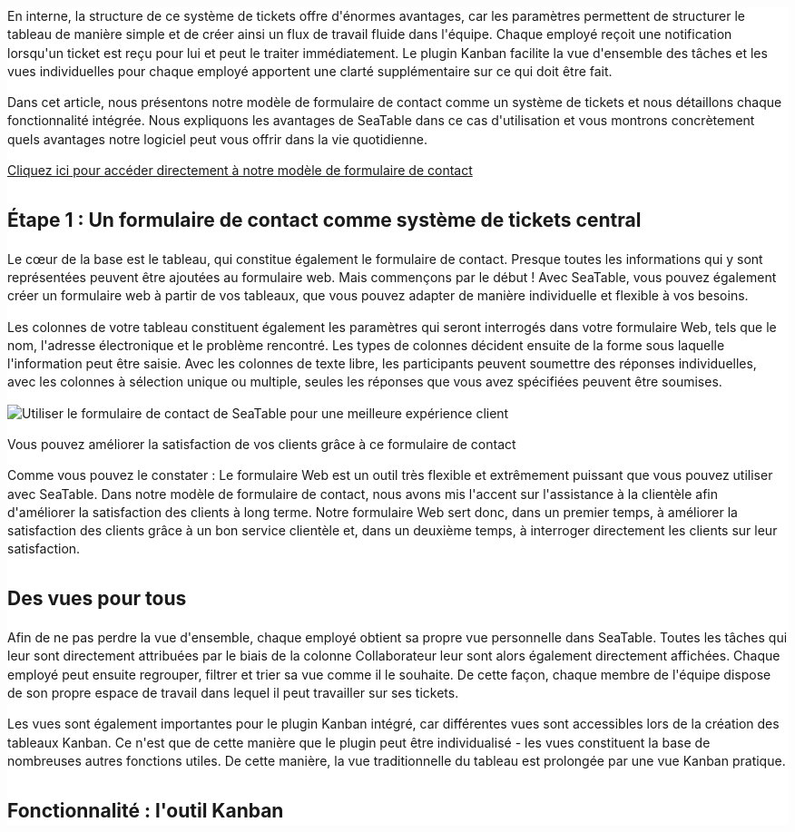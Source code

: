 En interne, la structure de ce système de tickets offre d'énormes avantages, car les paramètres permettent de structurer le tableau de manière simple et de créer ainsi un flux de travail fluide dans l'équipe. Chaque employé reçoit une notification lorsqu'un ticket est reçu pour lui et peut le traiter immédiatement. Le plugin Kanban facilite la vue d'ensemble des tâches et les vues individuelles pour chaque employé apportent une clarté supplémentaire sur ce qui doit être fait.

Dans cet article, nous présentons notre modèle de formulaire de contact comme un système de tickets et nous détaillons chaque fonctionnalité intégrée. Nous expliquons les avantages de SeaTable dans ce cas d'utilisation et vous montrons concrètement quels avantages notre logiciel peut vous offrir dans la vie quotidienne.

[Cliquez ici pour accéder directement à notre modèle de formulaire de contact](https://seatable.io/fr/modele/hgfag3__tz2ws_bnkaedwq/)

## Étape 1 : Un formulaire de contact comme système de tickets central

Le cœur de la base est le tableau, qui constitue également le formulaire de contact. Presque toutes les informations qui y sont représentées peuvent être ajoutées au formulaire web. Mais commençons par le début ! Avec SeaTable, vous pouvez également créer un formulaire web à partir de vos tableaux, que vous pouvez adapter de manière individuelle et flexible à vos besoins.

Les colonnes de votre tableau constituent également les paramètres qui seront interrogés dans votre formulaire Web, tels que le nom, l'adresse électronique et le problème rencontré. Les types de colonnes décident ensuite de la forme sous laquelle l'information peut être saisie. Avec les colonnes de texte libre, les participants peuvent soumettre des réponses individuelles, avec les colonnes à sélection unique ou multiple, seules les réponses que vous avez spécifiées peuvent être soumises.

![Utiliser le formulaire de contact de SeaTable pour une meilleure expérience client](https://seatable.de/wp-content/uploads/2021/08/Ue3.jpg)

Vous pouvez améliorer la satisfaction de vos clients grâce à ce formulaire de contact

Comme vous pouvez le constater : Le formulaire Web est un outil très flexible et extrêmement puissant que vous pouvez utiliser avec SeaTable. Dans notre modèle de formulaire de contact, nous avons mis l'accent sur l'assistance à la clientèle afin d'améliorer la satisfaction des clients à long terme. Notre formulaire Web sert donc, dans un premier temps, à améliorer la satisfaction des clients grâce à un bon service clientèle et, dans un deuxième temps, à interroger directement les clients sur leur satisfaction.

## Des vues pour tous

Afin de ne pas perdre la vue d'ensemble, chaque employé obtient sa propre vue personnelle dans SeaTable. Toutes les tâches qui leur sont directement attribuées par le biais de la colonne Collaborateur leur sont alors également directement affichées. Chaque employé peut ensuite regrouper, filtrer et trier sa vue comme il le souhaite. De cette façon, chaque membre de l'équipe dispose de son propre espace de travail dans lequel il peut travailler sur ses tickets.

Les vues sont également importantes pour le plugin Kanban intégré, car différentes vues sont accessibles lors de la création des tableaux Kanban. Ce n'est que de cette manière que le plugin peut être individualisé - les vues constituent la base de nombreuses autres fonctions utiles. De cette manière, la vue traditionnelle du tableau est prolongée par une vue Kanban pratique.

## Fonctionnalité : l'outil Kanban
